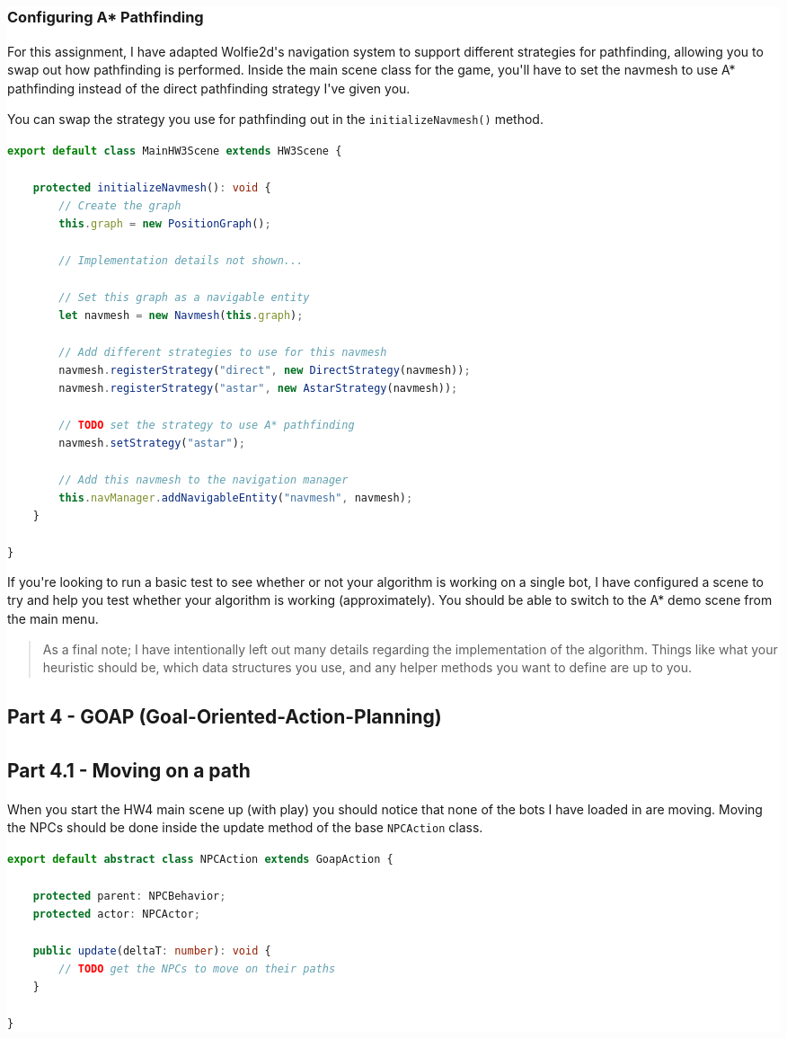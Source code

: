 ### Configuring A* Pathfinding
For this assignment, I have adapted Wolfie2d's navigation system to support different strategies for pathfinding, allowing you to swap out how pathfinding is performed. Inside the main scene class for the game, you'll have to set the navmesh to use A* pathfinding instead of the direct pathfinding strategy I've given you.

You can swap the strategy you use for pathfinding out in the `initializeNavmesh()` method.

```typescript
export default class MainHW3Scene extends HW3Scene {

    protected initializeNavmesh(): void {
        // Create the graph
        this.graph = new PositionGraph();
        
        // Implementation details not shown...

        // Set this graph as a navigable entity
        let navmesh = new Navmesh(this.graph);
        
        // Add different strategies to use for this navmesh
        navmesh.registerStrategy("direct", new DirectStrategy(navmesh));
        navmesh.registerStrategy("astar", new AstarStrategy(navmesh));

        // TODO set the strategy to use A* pathfinding
        navmesh.setStrategy("astar");

        // Add this navmesh to the navigation manager
        this.navManager.addNavigableEntity("navmesh", navmesh);
    }
    
}
```

If you're looking to run a basic test to see whether or not your algorithm is working on a single bot, I have configured a scene to try and help you test whether your algorithm is working (approximately). You should be able to switch to the A* demo scene from the main menu.

> As a final note; I have intentionally left out many details regarding the implementation of the algorithm. Things like what your heuristic should be, which data structures you use, and any helper methods you want to define are up to you.

## Part 4 - GOAP (Goal-Oriented-Action-Planning)

## Part 4.1 - Moving on a path
When you start the HW4 main scene up (with play) you should notice that none of the bots I have loaded in are moving. Moving the NPCs should be done inside the update method of the base `NPCAction` class.

```typescript
export default abstract class NPCAction extends GoapAction {

    protected parent: NPCBehavior;
    protected actor: NPCActor;

    public update(deltaT: number): void {
        // TODO get the NPCs to move on their paths
    }
    
}
```
